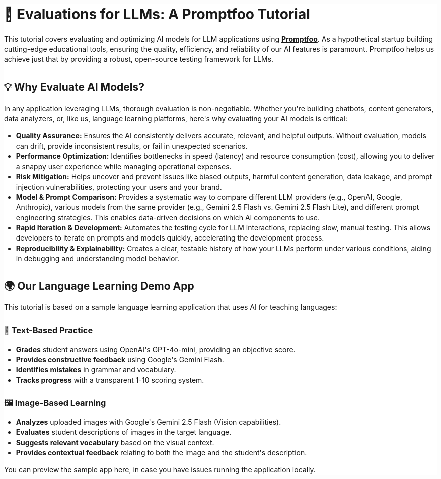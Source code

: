 # 🚀 Evaluations for LLMs: A Promptfoo Tutorial

This tutorial covers evaluating and optimizing AI models for LLM applications using [**Promptfoo**](https://www.promptfoo.dev/). As a hypothetical startup building cutting-edge educational tools, ensuring the quality, efficiency, and reliability of our AI features is paramount. Promptfoo helps us achieve just that by providing a robust, open-source testing framework for LLMs.

## 💡 Why Evaluate AI Models?

In any application leveraging LLMs, thorough evaluation is non-negotiable. Whether you're building chatbots, content generators, data analyzers, or, like us, language learning platforms, here's why evaluating your AI models is critical:

  - **Quality Assurance:** Ensures the AI consistently delivers accurate, relevant, and helpful outputs. Without evaluation, models can drift, provide inconsistent results, or fail in unexpected scenarios.
  - **Performance Optimization:** Identifies bottlenecks in speed (latency) and resource consumption (cost), allowing you to deliver a snappy user experience while managing operational expenses.
  - **Risk Mitigation:** Helps uncover and prevent issues like biased outputs, harmful content generation, data leakage, and prompt injection vulnerabilities, protecting your users and your brand.
  - **Model & Prompt Comparison:** Provides a systematic way to compare different LLM providers (e.g., OpenAI, Google, Anthropic), various models from the same provider (e.g., Gemini 2.5 Flash vs. Gemini 2.5 Flash Lite), and different prompt engineering strategies. This enables data-driven decisions on which AI components to use.
  - **Rapid Iteration & Development:** Automates the testing cycle for LLM interactions, replacing slow, manual testing. This allows developers to iterate on prompts and models quickly, accelerating the development process.
  - **Reproducibility & Explainability:** Creates a clear, testable history of how your LLMs perform under various conditions, aiding in debugging and understanding model behavior.

## 🌍 Our Language Learning Demo App

This tutorial is based on a sample language learning application that uses AI for teaching languages:

### 📝 Text-Based Practice

  - **Grades** student answers using OpenAI's GPT-4o-mini, providing an objective score.
  - **Provides constructive feedback** using Google's Gemini Flash.
  - **Identifies mistakes** in grammar and vocabulary.
  - **Tracks progress** with a transparent 1-10 scoring system.

### 🖼️ Image-Based Learning

  - **Analyzes** uploaded images with Google's Gemini 2.5 Flash (Vision capabilities).
  - **Evaluates** student descriptions of images in the target language.
  - **Suggests relevant vocabulary** based on the visual context.
  - **Provides contextual feedback** relating to both the image and the student's description.

You can preview the [sample app here](https://multilingo-app-production.up.railway.app/), in case you have issues running the application locally.
